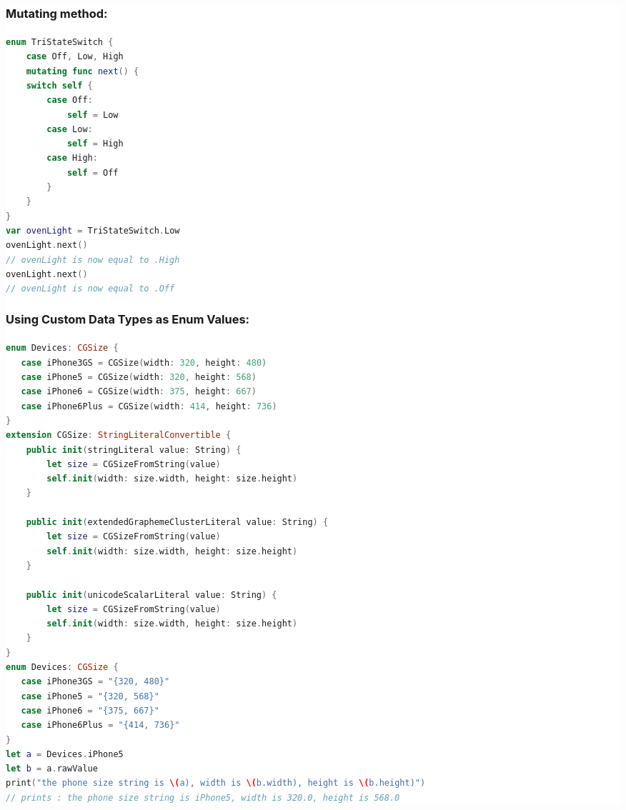 

### Mutating method:
```swift
enum TriStateSwitch {
    case Off, Low, High
    mutating func next() {
	switch self {
		case Off:
		    self = Low
		case Low:
		    self = High
		case High:
		    self = Off
		}
    }
}
var ovenLight = TriStateSwitch.Low
ovenLight.next()
// ovenLight is now equal to .High
ovenLight.next()
// ovenLight is now equal to .Off
```


### Using Custom Data Types as Enum Values:
```swift
enum Devices: CGSize {
   case iPhone3GS = CGSize(width: 320, height: 480)
   case iPhone5 = CGSize(width: 320, height: 568)
   case iPhone6 = CGSize(width: 375, height: 667)
   case iPhone6Plus = CGSize(width: 414, height: 736)
}
extension CGSize: StringLiteralConvertible {
    public init(stringLiteral value: String) {
		let size = CGSizeFromString(value)
		self.init(width: size.width, height: size.height)
    }

    public init(extendedGraphemeClusterLiteral value: String) {
		let size = CGSizeFromString(value)
		self.init(width: size.width, height: size.height)
    }

    public init(unicodeScalarLiteral value: String) {
		let size = CGSizeFromString(value)
		self.init(width: size.width, height: size.height)
    }
}
enum Devices: CGSize {
   case iPhone3GS = "{320, 480}"
   case iPhone5 = "{320, 568}"
   case iPhone6 = "{375, 667}"
   case iPhone6Plus = "{414, 736}"
}
let a = Devices.iPhone5
let b = a.rawValue
print("the phone size string is \(a), width is \(b.width), height is \(b.height)")
// prints : the phone size string is iPhone5, width is 320.0, height is 568.0
```
